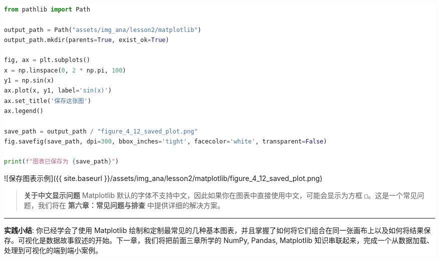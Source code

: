 ```python
from pathlib import Path

output_path = Path("assets/img_ana/lesson2/matplotlib")
output_path.mkdir(parents=True, exist_ok=True)

fig, ax = plt.subplots()
x = np.linspace(0, 2 * np.pi, 100)
y1 = np.sin(x)
ax.plot(x, y1, label='sin(x)')
ax.set_title('保存这张图')
ax.legend()

save_path = output_path / "figure_4_12_saved_plot.png"
fig.savefig(save_path, dpi=300, bbox_inches='tight', facecolor='white', transparent=False)

print(f"图表已保存为 {save_path}")
```
![保存图表示例]({{ site.baseurl }}/assets/img_ana/lesson2/matplotlib/figure_4_12_saved_plot.png)

> **关于中文显示问题**
> Matplotlib 默认的字体不支持中文，因此如果你在图表中直接使用中文，可能会显示为方框 `□`。这是一个常见问题，我们将在 **第六章：常见问题与排查** 中提供详细的解决方案。

---
**实践小结**: 你已经学会了使用 Matplotlib 绘制和定制最常见的几种基本图表，并且掌握了如何将它们组合在同一张画布上以及如何将结果保存。可视化是数据故事叙述的开始。下一章，我们将把前面三章所学的 NumPy, Pandas, Matplotlib 知识串联起来，完成一个从数据加载、处理到可视化的端到端小案例。

